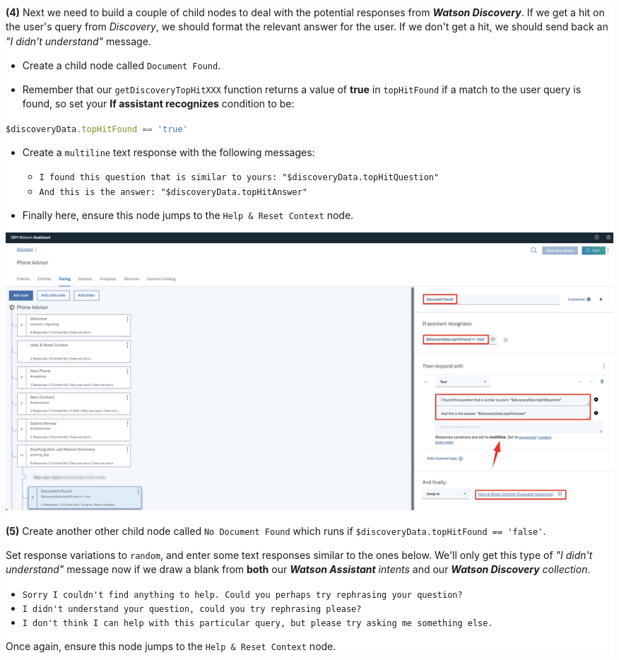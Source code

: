 **(4)** Next we need to build a couple of child nodes to deal with the potential responses from _**Watson Discovery**_. If we get a hit on the user's query from _Discovery_, we should format the relevant answer for the user. If we don't get a hit, we should send back an _"I didn't understand"_ message.

- Create a child node called `Document Found`.

- Remember that our `getDiscoveryTopHitXXX` function returns a value of **true** in `topHitFound` if a match to the user query is found, so set your **If assistant recognizes** condition to be:
```javascript
$discoveryData.topHitFound == 'true'
```
- Create a `multiline` text response with the following messages:
  - `I found this question that is similar to yours: "$discoveryData.topHitQuestion"`
  - `And this is the answer: "$discoveryData.topHitAnswer"`


- Finally here, ensure this node jumps to the `Help & Reset Context` node.

![](./images/44-document-found.jpg)

**(5)** Create another other child node called `No Document Found` which runs if `$discoveryData.topHitFound == 'false'`.

Set response variations to `random`, and enter some text responses similar to the ones below. We'll only get this type of _"I didn't understand"_ message now if we draw a blank from **both** our _**Watson Assistant**_ _intents_ and our _**Watson Discovery**_ _collection_.

- `Sorry I couldn't find anything to help. Could you perhaps try rephrasing your question?`
- `I didn't understand your question, could you try rephrasing please?`
- `I don't think I can help with this particular query, but please try asking me something else.`

Once again, ensure this node jumps to the `Help & Reset Context` node.
